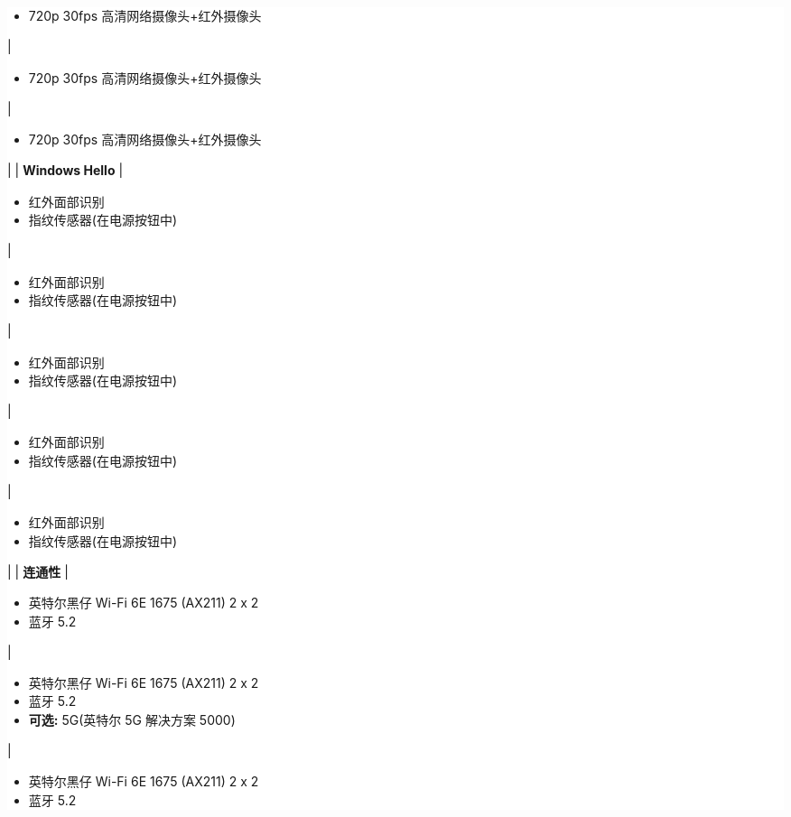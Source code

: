 *   720p 30fps 高清网络摄像头+红外摄像头

 | 

*   720p 30fps 高清网络摄像头+红外摄像头

 | 

*   720p 30fps 高清网络摄像头+红外摄像头

 |
| **Windows Hello** | 

*   红外面部识别
*   指纹传感器(在电源按钮中)

 | 

*   红外面部识别
*   指纹传感器(在电源按钮中)

 | 

*   红外面部识别
*   指纹传感器(在电源按钮中)

 | 

*   红外面部识别
*   指纹传感器(在电源按钮中)

 | 

*   红外面部识别
*   指纹传感器(在电源按钮中)

 |
| **连通性** | 

*   英特尔黑仔 Wi-Fi 6E 1675 (AX211) 2 x 2
*   蓝牙 5.2

 | 

*   英特尔黑仔 Wi-Fi 6E 1675 (AX211) 2 x 2
*   蓝牙 5.2
*   **可选:** 5G(英特尔 5G 解决方案 5000)

 | 

*   英特尔黑仔 Wi-Fi 6E 1675 (AX211) 2 x 2
*   蓝牙 5.2
